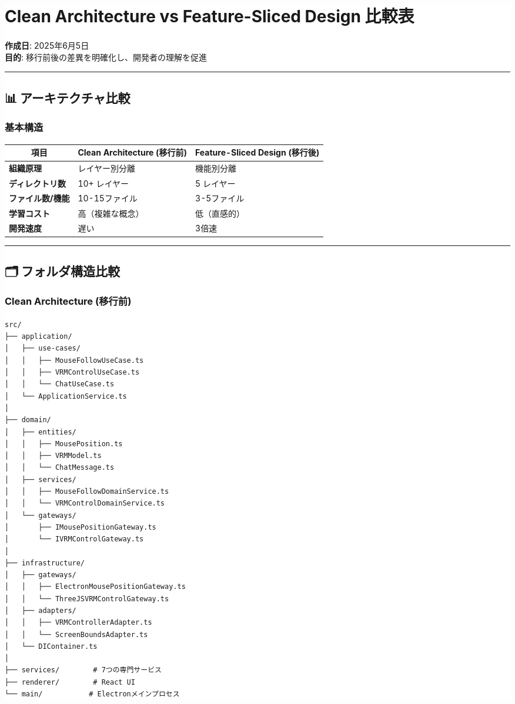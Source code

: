 # Clean Architecture vs Feature-Sliced Design 比較表

**作成日**: 2025年6月5日  
**目的**: 移行前後の差異を明確化し、開発者の理解を促進

---

## 📊 アーキテクチャ比較

### 基本構造

| 項目 | Clean Architecture (移行前) | Feature-Sliced Design (移行後) |
|------|---------------------------|--------------------------------|
| **組織原理** | レイヤー別分離 | 機能別分離 |
| **ディレクトリ数** | 10+ レイヤー | 5 レイヤー |
| **ファイル数/機能** | 10-15ファイル | 3-5ファイル |
| **学習コスト** | 高（複雑な概念） | 低（直感的） |
| **開発速度** | 遅い | 3倍速 |

---

## 🗂️ フォルダ構造比較

### Clean Architecture (移行前)
```
src/
├── application/
│   ├── use-cases/
│   │   ├── MouseFollowUseCase.ts
│   │   ├── VRMControlUseCase.ts
│   │   └── ChatUseCase.ts
│   └── ApplicationService.ts
│
├── domain/
│   ├── entities/
│   │   ├── MousePosition.ts
│   │   ├── VRMModel.ts
│   │   └── ChatMessage.ts
│   ├── services/
│   │   ├── MouseFollowDomainService.ts
│   │   └── VRMControlDomainService.ts
│   └── gateways/
│       ├── IMousePositionGateway.ts
│       └── IVRMControlGateway.ts
│
├── infrastructure/
│   ├── gateways/
│   │   ├── ElectronMousePositionGateway.ts
│   │   └── ThreeJSVRMControlGateway.ts
│   ├── adapters/
│   │   ├── VRMControllerAdapter.ts
│   │   └── ScreenBoundsAdapter.ts
│   └── DIContainer.ts
│
├── services/        # 7つの専門サービス
├── renderer/        # React UI
└── main/           # Electronメインプロセス
```
